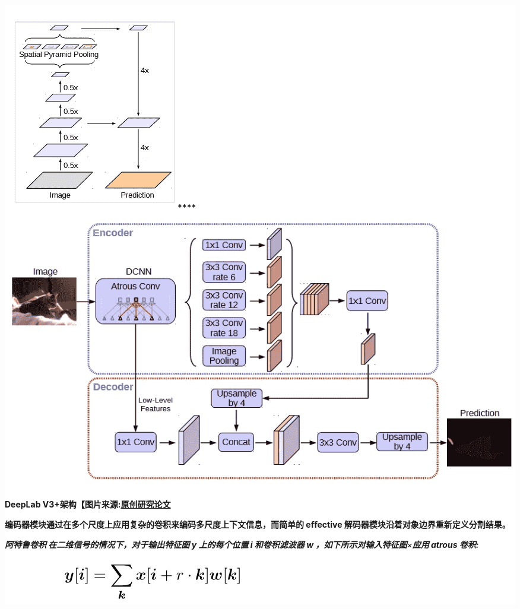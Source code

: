 **![](img/157d5c3211f35119ef8eac7bf56031e2.png)****![](img/d55c28fe5e623e50b2a9f9b997dc2649.png)**

****DeepLab V3+架构**【图片来源:[原创研究论文](https://arxiv.org/abs/1802.02611v3)**

**编码器模块通过在多个尺度上应用复杂的卷积来编码多尺度上下文信息，而简单的 eﬀective 解码器模块沿着对象边界重新定义分割结果。**

****阿特鲁卷积
在二维信号的情况下，对于输出特征图 ***y*** 上的每个位置 ***i*** 和卷积滤波器 ***w*** ，如下所示对输入特征图***×***应用 atrous 卷积:****

**![](img/210889a29396735f4086f964e823d7eb.png)**
